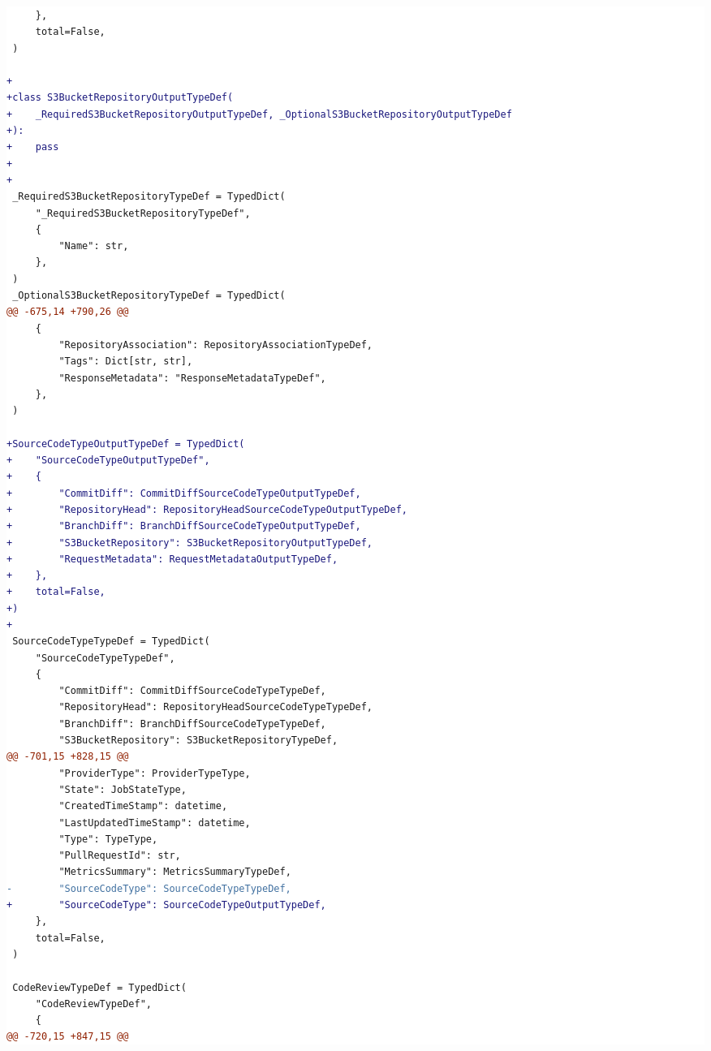 ```diff
     },
     total=False,
 )
 
+
+class S3BucketRepositoryOutputTypeDef(
+    _RequiredS3BucketRepositoryOutputTypeDef, _OptionalS3BucketRepositoryOutputTypeDef
+):
+    pass
+
+
 _RequiredS3BucketRepositoryTypeDef = TypedDict(
     "_RequiredS3BucketRepositoryTypeDef",
     {
         "Name": str,
     },
 )
 _OptionalS3BucketRepositoryTypeDef = TypedDict(
@@ -675,14 +790,26 @@
     {
         "RepositoryAssociation": RepositoryAssociationTypeDef,
         "Tags": Dict[str, str],
         "ResponseMetadata": "ResponseMetadataTypeDef",
     },
 )
 
+SourceCodeTypeOutputTypeDef = TypedDict(
+    "SourceCodeTypeOutputTypeDef",
+    {
+        "CommitDiff": CommitDiffSourceCodeTypeOutputTypeDef,
+        "RepositoryHead": RepositoryHeadSourceCodeTypeOutputTypeDef,
+        "BranchDiff": BranchDiffSourceCodeTypeOutputTypeDef,
+        "S3BucketRepository": S3BucketRepositoryOutputTypeDef,
+        "RequestMetadata": RequestMetadataOutputTypeDef,
+    },
+    total=False,
+)
+
 SourceCodeTypeTypeDef = TypedDict(
     "SourceCodeTypeTypeDef",
     {
         "CommitDiff": CommitDiffSourceCodeTypeTypeDef,
         "RepositoryHead": RepositoryHeadSourceCodeTypeTypeDef,
         "BranchDiff": BranchDiffSourceCodeTypeTypeDef,
         "S3BucketRepository": S3BucketRepositoryTypeDef,
@@ -701,15 +828,15 @@
         "ProviderType": ProviderTypeType,
         "State": JobStateType,
         "CreatedTimeStamp": datetime,
         "LastUpdatedTimeStamp": datetime,
         "Type": TypeType,
         "PullRequestId": str,
         "MetricsSummary": MetricsSummaryTypeDef,
-        "SourceCodeType": SourceCodeTypeTypeDef,
+        "SourceCodeType": SourceCodeTypeOutputTypeDef,
     },
     total=False,
 )
 
 CodeReviewTypeDef = TypedDict(
     "CodeReviewTypeDef",
     {
@@ -720,15 +847,15 @@
```